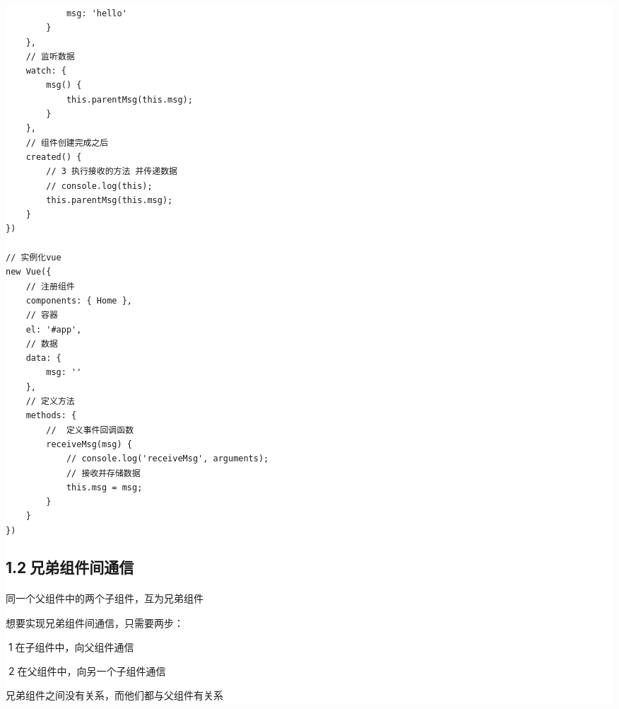 ```
			msg: 'hello'
		}
	},
	// 监听数据
	watch: {
		msg() {
			this.parentMsg(this.msg);
		}
	},
	// 组件创建完成之后
	created() {
		// 3 执行接收的方法 并传递数据
		// console.log(this);
		this.parentMsg(this.msg);
	}
})

// 实例化vue
new Vue({
	// 注册组件
	components: { Home },
	// 容器
	el: '#app',
	// 数据
	data: {
		msg: ''
	},
	// 定义方法
	methods: {
		//  定义事件回调函数
		receiveMsg(msg) {
			// console.log('receiveMsg', arguments);
			// 接收并存储数据
			this.msg = msg;
		}
	}
})
```



## 1.2 兄弟组件间通信

同一个父组件中的两个子组件，互为兄弟组件

想要实现兄弟组件间通信，只需要两步：

​	1 在子组件中，向父组件通信

​	2 在父组件中，向另一个子组件通信

兄弟组件之间没有关系，而他们都与父组件有关系
